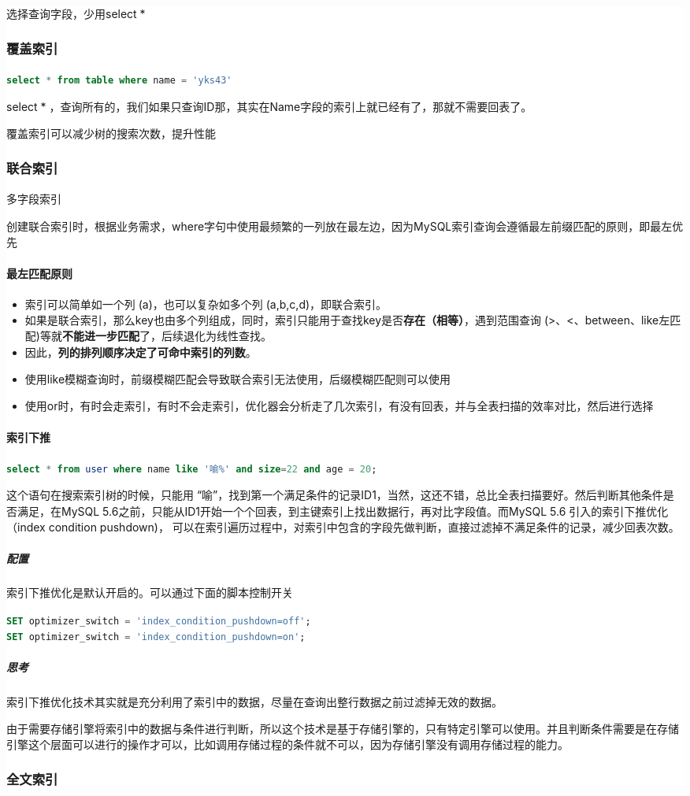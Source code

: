 选择查询字段，少用select *

### 覆盖索引

```sql
select * from table where name = 'yks43'
```



select * ，查询所有的，我们如果只查询ID那，其实在Name字段的索引上就已经有了，那就不需要回表了。

覆盖索引可以减少树的搜索次数，提升性能

### 联合索引

多字段索引

创建联合索引时，根据业务需求，where字句中使用最频繁的一列放在最左边，因为MySQL索引查询会遵循最左前缀匹配的原则，即最左优先

#### 最左匹配原则

-   索引可以简单如一个列 (a)，也可以复杂如多个列 (a,b,c,d)，即联合索引。
-   如果是联合索引，那么key也由多个列组成，同时，索引只能用于查找key是否**存在（相等）**，遇到范围查询 (>、<、between、like左匹配)等就**不能进一步匹配**了，后续退化为线性查找。
-   因此，**列的排列顺序决定了可命中索引的列数**。

*   使用like模糊查询时，前缀模糊匹配会导致联合索引无法使用，后缀模糊匹配则可以使用

*   使用or时，有时会走索引，有时不会走索引，优化器会分析走了几次索引，有没有回表，并与全表扫描的效率对比，然后进行选择

#### 索引下推

```sql
select * from user where name like '喻%' and size=22 and age = 20;
```

这个语句在搜索索引树的时候，只能用 “喻”，找到第一个满足条件的记录ID1，当然，这还不错，总比全表扫描要好。然后判断其他条件是否满足，在MySQL 5.6之前，只能从ID1开始一个个回表，到主键索引上找出数据行，再对比字段值。而MySQL 5.6 引入的索引下推优化（index condition pushdown)， 可以在索引遍历过程中，对索引中包含的字段先做判断，直接过滤掉不满足条件的记录，减少回表次数。



##### 配置
索引下推优化是默认开启的。可以通过下面的脚本控制开关
```sql
SET optimizer_switch = 'index_condition_pushdown=off'; 
SET optimizer_switch = 'index_condition_pushdown=on';
```

##### 思考
索引下推优化技术其实就是充分利用了索引中的数据，尽量在查询出整行数据之前过滤掉无效的数据。

由于需要存储引擎将索引中的数据与条件进行判断，所以这个技术是基于存储引擎的，只有特定引擎可以使用。并且判断条件需要是在存储引擎这个层面可以进行的操作才可以，比如调用存储过程的条件就不可以，因为存储引擎没有调用存储过程的能力。



### 全文索引
